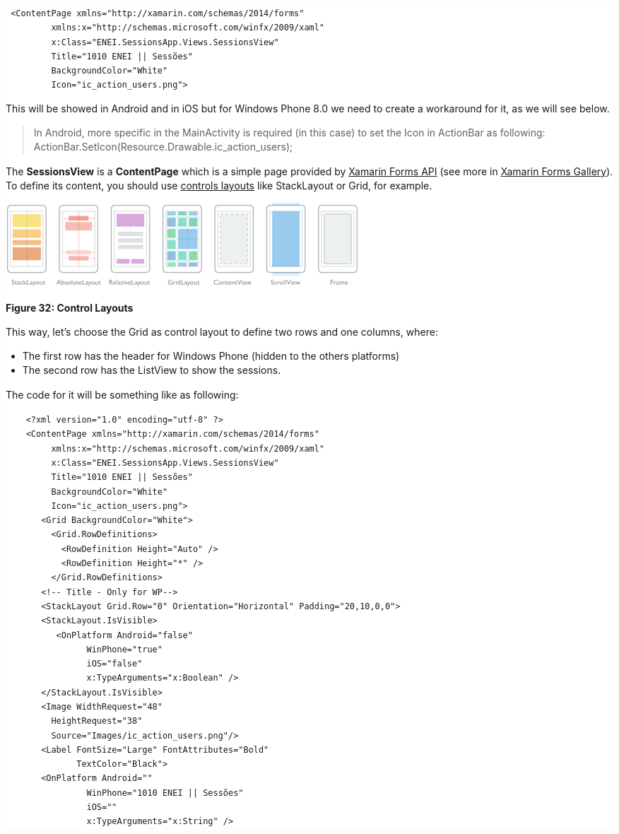
     <ContentPage xmlns="http://xamarin.com/schemas/2014/forms"
             xmlns:x="http://schemas.microsoft.com/winfx/2009/xaml"
             x:Class="ENEI.SessionsApp.Views.SessionsView"
             Title="1010 ENEI || Sessões"
             BackgroundColor="White"
             Icon="ic_action_users.png">


This will be showed in Android and in iOS but for Windows Phone 8.0 we need to create a workaround for it, as we will see below.

> In Android, more specific in the MainActivity is required (in this case) to set the Icon in ActionBar as following: ActionBar.SetIcon(Resource.Drawable.ic_action_users); 

The **SessionsView** is a **ContentPage** which is a simple page provided by [Xamarin Forms API](http://api.xamarin.com/?link=N%3aXamarin.Forms) (see more in [Xamarin Forms Gallery](http://developer.xamarin.com/guides/cross-platform/xamarin-forms/controls/pages/)). To define its content, you should use [controls layouts](http://developer.xamarin.com/guides/cross-platform/xamarin-forms/controls/layouts/) like StackLayout or Grid, for example.

![Xamarin Workshop - Figure 30](ImagesForGuides/figure32.png)

**Figure 32: Control Layouts**


This way, let’s choose the Grid as control layout to define two rows and one columns, where:

* The first row has the header for Windows Phone (hidden to the others platforms)
* The second row has the ListView to show the sessions. 

The code for it will be something like as following:

        <?xml version="1.0" encoding="utf-8" ?>
        <ContentPage xmlns="http://xamarin.com/schemas/2014/forms"
             xmlns:x="http://schemas.microsoft.com/winfx/2009/xaml"
             x:Class="ENEI.SessionsApp.Views.SessionsView"
             Title="1010 ENEI || Sessões"
             BackgroundColor="White"
             Icon="ic_action_users.png">
           <Grid BackgroundColor="White">
             <Grid.RowDefinitions>
               <RowDefinition Height="Auto" />
               <RowDefinition Height="*" />
             </Grid.RowDefinitions>
           <!-- Title - Only for WP-->
           <StackLayout Grid.Row="0" Orientation="Horizontal" Padding="20,10,0,0">
           <StackLayout.IsVisible>
              <OnPlatform Android="false"
                    WinPhone="true"
                    iOS="false"
                    x:TypeArguments="x:Boolean" />
           </StackLayout.IsVisible>
           <Image WidthRequest="48" 
             HeightRequest="38" 
             Source="Images/ic_action_users.png"/>
           <Label FontSize="Large" FontAttributes="Bold"
                  TextColor="Black">
           <OnPlatform Android=""
                    WinPhone="1010 ENEI || Sessões"
                    iOS=""
                    x:TypeArguments="x:String" />